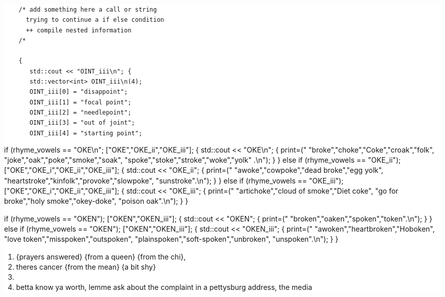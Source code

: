         /* add something here a call or string
          trying to continue a if else condition 
          ++ compile nested information  
        /*
        
        {
           std::cout << "OINT_iii\n"; {
           std::vector<int> OINT_iii\n(4);
           OINT_iii[0] = "disappoint";
           OINT_iii[1] = "focal point";
           OINT_iii[2] = "needlepoint"; 
           OINT_iii[3] = "out of joint";
           OINT_iii[4] = "starting point";
        
if (rhyme_vowels == "OKE\n"; ["OKE","OKE_ii","OKE_iii"]; {
          std::cout << "OKE\n"; {
          print=(" "broke","choke","Coke","croak","folk",
                    "joke","oak","poke","smoke","soak",
                    "spoke","stoke","stroke","woke","yolk"
                    .\n"); 
          }
 }      else if (rhyme_vowels == "OKE_ii"); ["OKE","OKE_i","OKE_ii","OKE_iii"]; {
          std::cout << "OKE_ii"; {
          print=(" "awoke","cowpoke","dead broke","egg yolk",
                   "heartstroke","kinfolk","provoke","slowpoke",
                   "sunstroke".\n");
          }
 }      else if (rhyme_vowels == "OKE_iii"); ["OKE","OKE_i","OKE_ii","OKE_iii"]; {
           std::cout << "OKE_iii"; {
           print=(" "artichoke","cloud of smoke","Diet coke",
                    "go for broke","holy smoke","okey-doke",
                    "poison oak".\n");
           }
 }
 
 if (rhyme_vowels == "OKEN"); ["OKEN","OKEN_iii"]; {
        std::cout << "OKEN"; {
         print=(" "broken","oaken","spoken","token".\n");
            }
 }      else if (rhyme_vowels == "OKEN"); ["OKEN","OKEN_iii"]; {
           std::cout << "OKEN_iii"; {
           print=(" "awoken","heartbroken","Hoboken",
                    "love token","misspoken","outspoken",
                    "plainspoken","soft-spoken","unbroken",
                    "unspoken".\n");
            }
 } 
   
   1. {prayers answered} {from a queen} {from the chi}, 
   2. theres cancer {from the mean} {a bit shy}
   3. 
   4.   betta know ya worth, lemme ask about the complaint in a pettysburg address, the media
